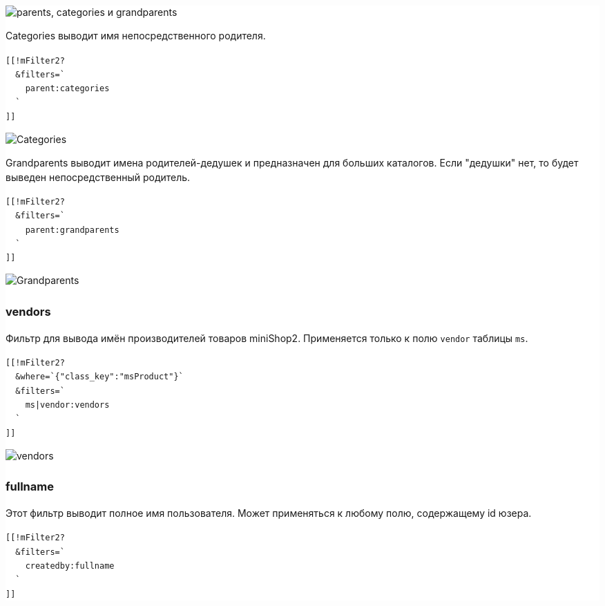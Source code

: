 ![parents, categories и grandparents](https://file.modx.pro/files/5/b/3/5b39cd5c3019e80fa4d66819f9a2d252.png)

Categories выводит имя непосредственного родителя.

```modx
[[!mFilter2?
  &filters=`
    parent:categories
  `
]]
```

![Categories](https://file.modx.pro/files/3/9/0/3907a5749b8d5dd5d7b38965eacd9326.png)

Grandparents выводит имена родителей-дедушек и предназначен для больших каталогов. Если "дедушки" нет, то будет выведен непосредственный родитель.

```modx
[[!mFilter2?
  &filters=`
    parent:grandparents
  `
]]
```

![Grandparents](https://file.modx.pro/files/5/5/e/55e5e69063b9580d534b50a03c1acb4f.png)

### vendors

Фильтр для вывода имён производителей товаров miniShop2. Применяется только к полю `vendor` таблицы `ms`.

```modx
[[!mFilter2?
  &where=`{"class_key":"msProduct"}`
  &filters=`
    ms|vendor:vendors
  `
]]
```

![vendors](https://file.modx.pro/files/8/5/3/85333575318f1fb2e7fe2881eb25559a.png)

### fullname

Этот фильтр выводит полное имя пользователя. Может применяться к любому полю, содержащему id юзера.

```modx
[[!mFilter2?
  &filters=`
    createdby:fullname
  `
]]
```
